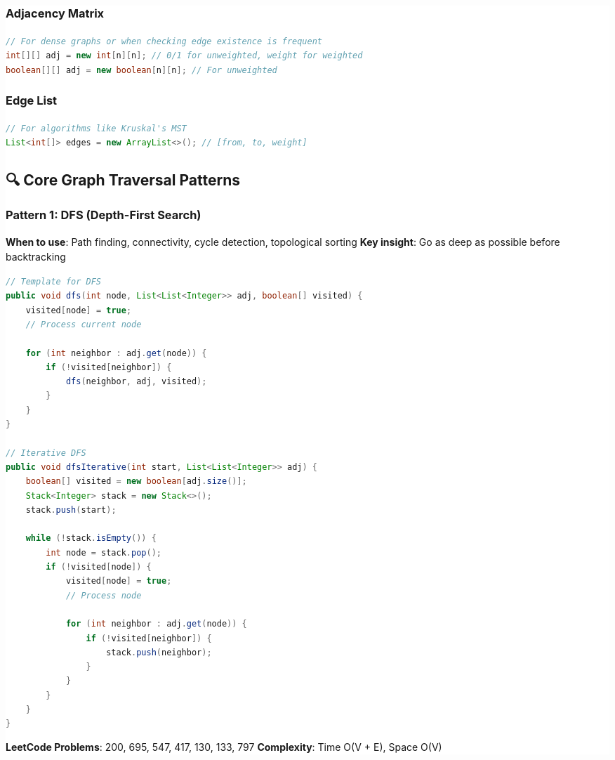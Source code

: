 ### Adjacency Matrix
```java
// For dense graphs or when checking edge existence is frequent
int[][] adj = new int[n][n]; // 0/1 for unweighted, weight for weighted
boolean[][] adj = new boolean[n][n]; // For unweighted
```

### Edge List
```java
// For algorithms like Kruskal's MST
List<int[]> edges = new ArrayList<>(); // [from, to, weight]
```

## 🔍 Core Graph Traversal Patterns

### Pattern 1: DFS (Depth-First Search)
**When to use**: Path finding, connectivity, cycle detection, topological sorting
**Key insight**: Go as deep as possible before backtracking

```java
// Template for DFS
public void dfs(int node, List<List<Integer>> adj, boolean[] visited) {
    visited[node] = true;
    // Process current node
    
    for (int neighbor : adj.get(node)) {
        if (!visited[neighbor]) {
            dfs(neighbor, adj, visited);
        }
    }
}

// Iterative DFS
public void dfsIterative(int start, List<List<Integer>> adj) {
    boolean[] visited = new boolean[adj.size()];
    Stack<Integer> stack = new Stack<>();
    stack.push(start);
    
    while (!stack.isEmpty()) {
        int node = stack.pop();
        if (!visited[node]) {
            visited[node] = true;
            // Process node
            
            for (int neighbor : adj.get(node)) {
                if (!visited[neighbor]) {
                    stack.push(neighbor);
                }
            }
        }
    }
}
```
**LeetCode Problems**: 200, 695, 547, 417, 130, 133, 797
**Complexity**: Time O(V + E), Space O(V)
